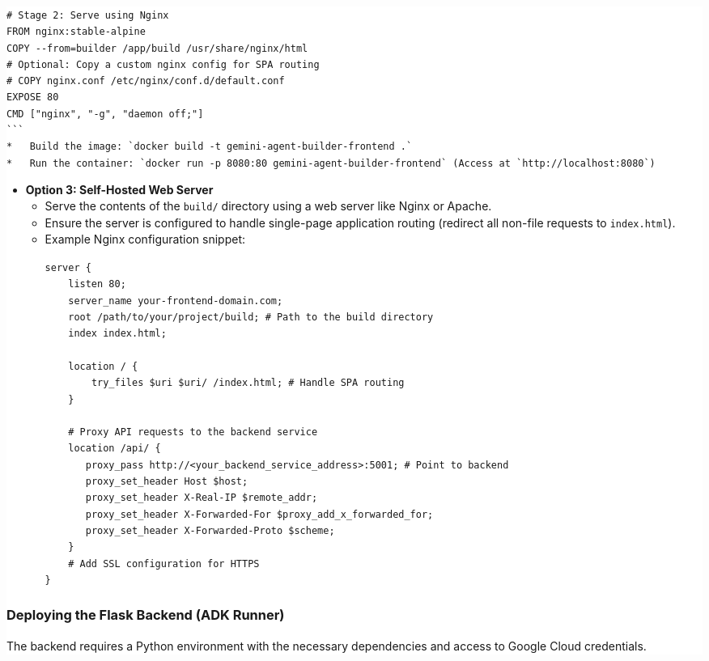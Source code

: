     # Stage 2: Serve using Nginx
    FROM nginx:stable-alpine
    COPY --from=builder /app/build /usr/share/nginx/html
    # Optional: Copy a custom nginx config for SPA routing
    # COPY nginx.conf /etc/nginx/conf.d/default.conf
    EXPOSE 80
    CMD ["nginx", "-g", "daemon off;"]
    ```
    *   Build the image: `docker build -t gemini-agent-builder-frontend .`
    *   Run the container: `docker run -p 8080:80 gemini-agent-builder-frontend` (Access at `http://localhost:8080`)

*   **Option 3: Self-Hosted Web Server**
    *   Serve the contents of the `build/` directory using a web server like Nginx or Apache.
    *   Ensure the server is configured to handle single-page application routing (redirect all non-file requests to `index.html`).
    *   Example Nginx configuration snippet:
        ```nginx
        server {
            listen 80;
            server_name your-frontend-domain.com;
            root /path/to/your/project/build; # Path to the build directory
            index index.html;

            location / {
                try_files $uri $uri/ /index.html; # Handle SPA routing
            }

            # Proxy API requests to the backend service
            location /api/ {
               proxy_pass http://<your_backend_service_address>:5001; # Point to backend
               proxy_set_header Host $host;
               proxy_set_header X-Real-IP $remote_addr;
               proxy_set_header X-Forwarded-For $proxy_add_x_forwarded_for;
               proxy_set_header X-Forwarded-Proto $scheme;
            }
            # Add SSL configuration for HTTPS
        }
        ```

### Deploying the Flask Backend (ADK Runner)

The backend requires a Python environment with the necessary dependencies and access to Google Cloud credentials.
